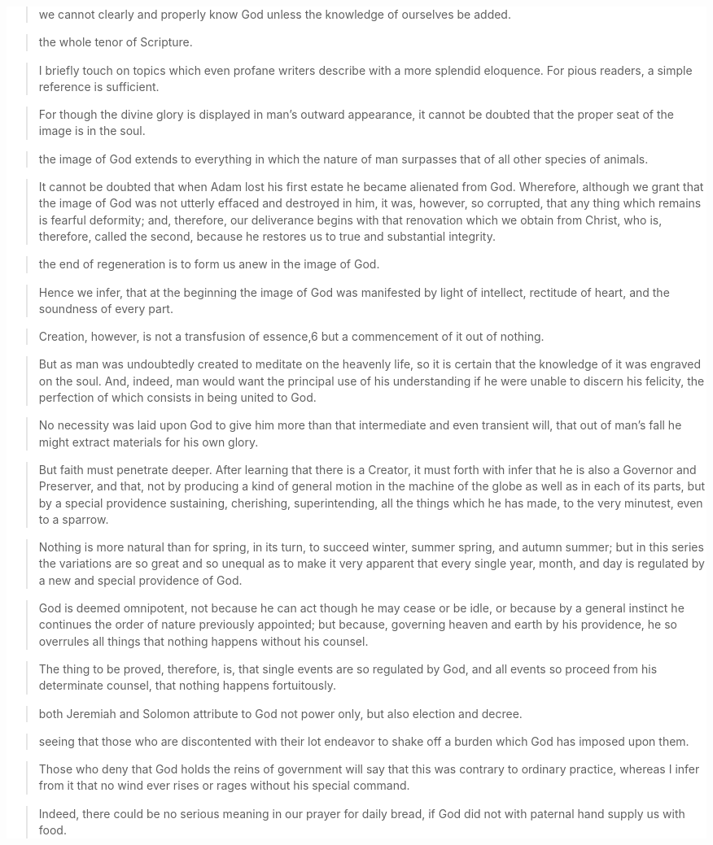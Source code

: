 > we cannot clearly and properly know God unless the knowledge of ourselves be added.

> the whole tenor of Scripture.

> I briefly touch on topics which even profane writers describe with a more splendid eloquence. For pious readers, a simple reference is sufficient.

> For though the divine glory is displayed in man’s outward appearance, it cannot be doubted that the proper seat of the image is in the soul.

> the image of God extends to everything in which the nature of man surpasses that of all other species of animals.

> It cannot be doubted that when Adam lost his first estate he became alienated from God. Wherefore, although we grant that the image of God was not utterly effaced and destroyed in him, it was, however, so corrupted, that any thing which remains is fearful deformity; and, therefore, our deliverance begins with that renovation which we obtain from Christ, who is, therefore, called the second, because he restores us to true and substantial integrity.

> the end of regeneration is to form us anew in the image of God.

> Hence we infer, that at the beginning the image of God was manifested by light of intellect, rectitude of heart, and the soundness of every part.

> Creation, however, is not a transfusion of essence,6 but a commencement of it out of nothing.

> But as man was undoubtedly created to meditate on the heavenly life, so it is certain that the knowledge of it was engraved on the soul. And, indeed, man would want the principal use of his understanding if he were unable to discern his felicity, the perfection of which consists in being united to God.

> No necessity was laid upon God to give him more than that intermediate and even transient will, that out of man’s fall he might extract materials for his own glory.

> But faith must penetrate deeper. After learning that there is a Creator, it must forth with infer that he is also a Governor and Preserver, and that, not by producing a kind of general motion in the machine of the globe as well as in each of its parts, but by a special providence sustaining, cherishing, superintending, all the things which he has made, to the very minutest, even to a sparrow.

> Nothing is more natural than for spring, in its turn, to succeed winter, summer spring, and autumn summer; but in this series the variations are so great and so unequal as to make it very apparent that every single year, month, and day is regulated by a new and special providence of God.

> God is deemed omnipotent, not because he can act though he may cease or be idle, or because by a general instinct he continues the order of nature previously appointed; but because, governing heaven and earth by his providence, he so overrules all things that nothing happens without his counsel.

> The thing to be proved, therefore, is, that single events are so regulated by God, and all events so proceed from his determinate counsel, that nothing happens fortuitously.

> both Jeremiah and Solomon attribute to God not power only, but also election and decree.

> seeing that those who are discontented with their lot endeavor to shake off a burden which God has imposed upon them.

> Those who deny that God holds the reins of government will say that this was contrary to ordinary practice, whereas I infer from it that no wind ever rises or rages without his special command.

> Indeed, there could be no serious meaning in our prayer for daily bread, if God did not with paternal hand supply us with food.
